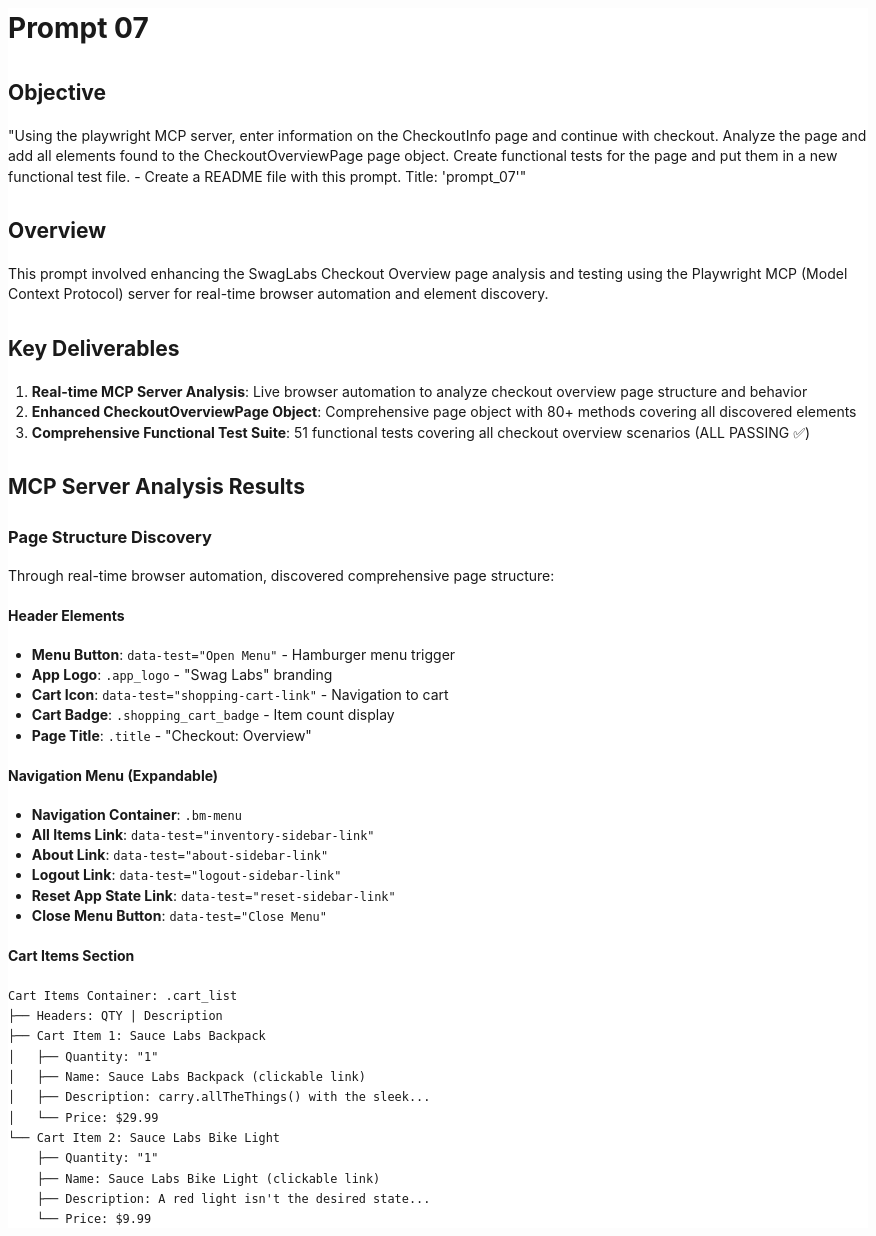 # Prompt 07

## Objective
"Using the playwright MCP server, enter information on the CheckoutInfo page and continue with checkout. Analyze the page and add all elements found to the CheckoutOverviewPage page object. Create functional tests for the page and put them in a new functional test file. - Create a README file with this prompt. Title: 'prompt_07'"

## Overview
This prompt involved enhancing the SwagLabs Checkout Overview page analysis and testing using the Playwright MCP (Model Context Protocol) server for real-time browser automation and element discovery.

## Key Deliverables

1. **Real-time MCP Server Analysis**: Live browser automation to analyze checkout overview page structure and behavior
2. **Enhanced CheckoutOverviewPage Object**: Comprehensive page object with 80+ methods covering all discovered elements
3. **Comprehensive Functional Test Suite**: 51 functional tests covering all checkout overview scenarios (ALL PASSING ✅)

## MCP Server Analysis Results

### Page Structure Discovery
Through real-time browser automation, discovered comprehensive page structure:

#### Header Elements
- **Menu Button**: `data-test="Open Menu"` - Hamburger menu trigger
- **App Logo**: `.app_logo` - "Swag Labs" branding
- **Cart Icon**: `data-test="shopping-cart-link"` - Navigation to cart
- **Cart Badge**: `.shopping_cart_badge` - Item count display
- **Page Title**: `.title` - "Checkout: Overview"

#### Navigation Menu (Expandable)
- **Navigation Container**: `.bm-menu`
- **All Items Link**: `data-test="inventory-sidebar-link"`
- **About Link**: `data-test="about-sidebar-link"`
- **Logout Link**: `data-test="logout-sidebar-link"`
- **Reset App State Link**: `data-test="reset-sidebar-link"`
- **Close Menu Button**: `data-test="Close Menu"`

#### Cart Items Section
```
Cart Items Container: .cart_list
├── Headers: QTY | Description
├── Cart Item 1: Sauce Labs Backpack
│   ├── Quantity: "1"
│   ├── Name: Sauce Labs Backpack (clickable link)
│   ├── Description: carry.allTheThings() with the sleek...
│   └── Price: $29.99
└── Cart Item 2: Sauce Labs Bike Light
    ├── Quantity: "1"
    ├── Name: Sauce Labs Bike Light (clickable link)
    ├── Description: A red light isn't the desired state...
    └── Price: $9.99
```
